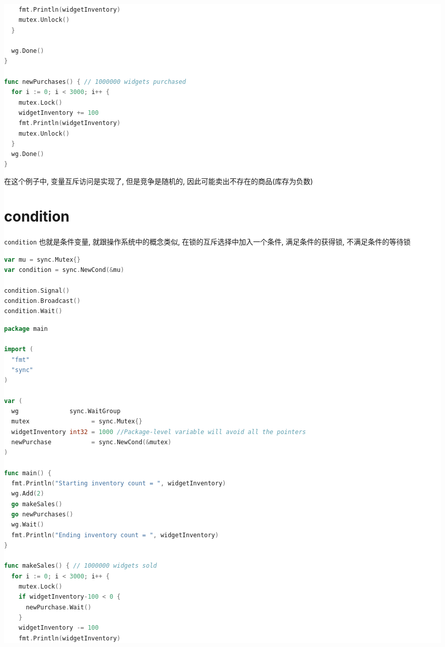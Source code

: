 ```go
    fmt.Println(widgetInventory)
    mutex.Unlock()
  }
  
  wg.Done()
}
  
func newPurchases() { // 1000000 widgets purchased
  for i := 0; i < 3000; i++ {
    mutex.Lock()
    widgetInventory += 100
    fmt.Println(widgetInventory)
    mutex.Unlock()
  }
  wg.Done()
}
```
在这个例子中, 变量互斥访问是实现了, 但是竞争是随机的, 因此可能卖出不存在的商品(库存为负数)


# condition
`condition` 也就是条件变量, 就跟操作系统中的概念类似, 
在锁的互斥选择中加入一个条件, 满足条件的获得锁, 不满足条件的等待锁
```go
var mu = sync.Mutex{}
var condition = sync.NewCond(&mu)

condition.Signal()
condition.Broadcast()
condition.Wait()
```
```go
package main
  
import (
  "fmt"
  "sync"
)
  
var (
  wg              sync.WaitGroup
  mutex                 = sync.Mutex{}
  widgetInventory int32 = 1000 //Package-level variable will avoid all the pointers
  newPurchase           = sync.NewCond(&mutex)
)
  
func main() {
  fmt.Println("Starting inventory count = ", widgetInventory)
  wg.Add(2)
  go makeSales()
  go newPurchases()
  wg.Wait()
  fmt.Println("Ending inventory count = ", widgetInventory)
}
  
func makeSales() { // 1000000 widgets sold
  for i := 0; i < 3000; i++ {
    mutex.Lock()
    if widgetInventory-100 < 0 {
      newPurchase.Wait()
    }
    widgetInventory -= 100
    fmt.Println(widgetInventory)
```